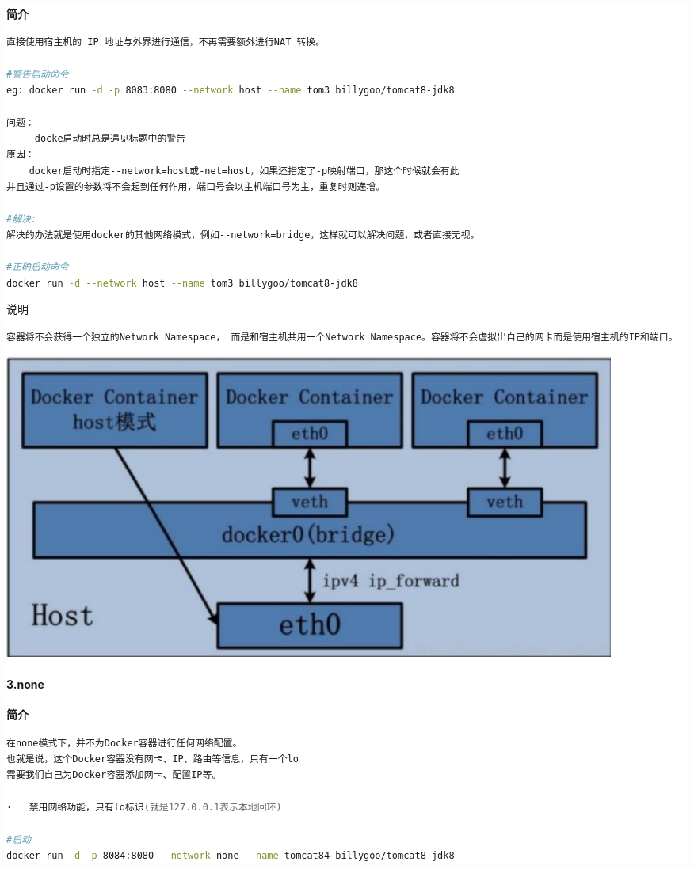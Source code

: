 **简介**

```zsh
直接使用宿主机的 IP 地址与外界进行通信，不再需要额外进行NAT 转换。

#警告启动命令
eg: docker run -d -p 8083:8080 --network host --name tom3 billygoo/tomcat8-jdk8 

问题：
     docke启动时总是遇见标题中的警告
原因：
    docker启动时指定--network=host或-net=host，如果还指定了-p映射端口，那这个时候就会有此
并且通过-p设置的参数将不会起到任何作用，端口号会以主机端口号为主，重复时则递增。

#解决:
解决的办法就是使用docker的其他网络模式，例如--network=bridge，这样就可以解决问题，或者直接无视。

#正确启动命令
docker run -d --network host --name tom3 billygoo/tomcat8-jdk8
```

说明

```txt
容器将不会获得一个独立的Network Namespace， 而是和宿主机共用一个Network Namespace。容器将不会虚拟出自己的网卡而是使用宿主机的IP和端口。
```

![](./assets/host_network.jpg)



#### 3.none

**简介**

```zsh
在none模式下，并不为Docker容器进行任何网络配置。 
也就是说，这个Docker容器没有网卡、IP、路由等信息，只有一个lo
需要我们自己为Docker容器添加网卡、配置IP等。

·	禁用网络功能，只有lo标识(就是127.0.0.1表示本地回环)

#启动
docker run -d -p 8084:8080 --network none --name tomcat84 billygoo/tomcat8-jdk8
```
